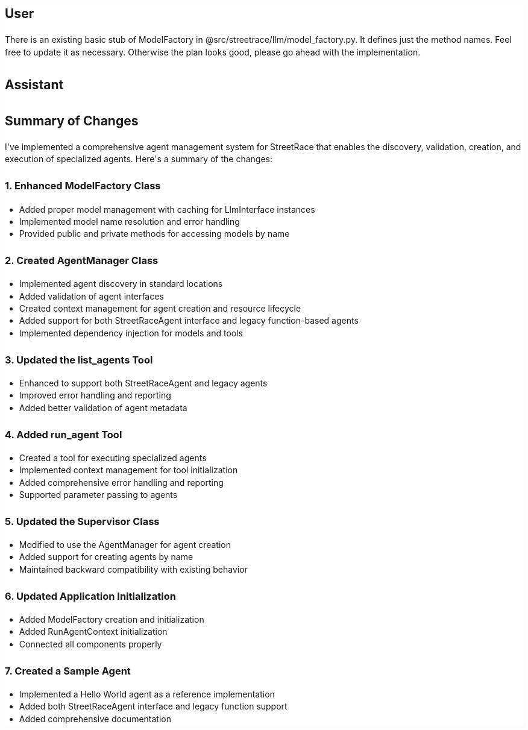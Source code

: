 ## User

There is an existing basic stub of ModelFactory in @src/streetrace/llm/model_factory.py. It defines just the method names. Feel free to update it as necessary. Otherwise the plan looks good, please go ahead with the implementation.

## Assistant

## Summary of Changes

I've implemented a comprehensive agent management system for StreetRace that enables the discovery, validation, creation, and execution of specialized agents. Here's a summary of the changes:

### 1. Enhanced ModelFactory Class
- Added proper model management with caching for LlmInterface instances
- Implemented model name resolution and error handling
- Provided public and private methods for accessing models by name

### 2. Created AgentManager Class
- Implemented agent discovery in standard locations
- Added validation of agent interfaces
- Created context management for agent creation and resource lifecycle
- Added support for both StreetRaceAgent interface and legacy function-based agents
- Implemented dependency injection for models and tools

### 3. Updated the list_agents Tool
- Enhanced to support both StreetRaceAgent and legacy agents
- Improved error handling and reporting
- Added better validation of agent metadata

### 4. Added run_agent Tool
- Created a tool for executing specialized agents
- Implemented context management for tool initialization
- Added comprehensive error handling and reporting
- Supported parameter passing to agents

### 5. Updated the Supervisor Class
- Modified to use the AgentManager for agent creation
- Added support for creating agents by name
- Maintained backward compatibility with existing behavior

### 6. Updated Application Initialization
- Added ModelFactory creation and initialization
- Added RunAgentContext initialization
- Connected all components properly

### 7. Created a Sample Agent
- Implemented a Hello World agent as a reference implementation
- Added both StreetRaceAgent interface and legacy function support
- Added comprehensive documentation
